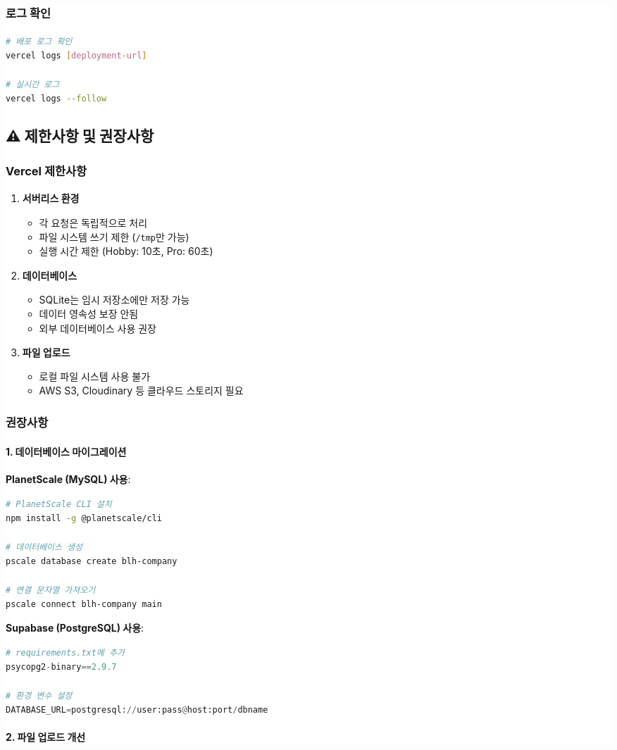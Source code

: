 ### 로그 확인

```bash
# 배포 로그 확인
vercel logs [deployment-url]

# 실시간 로그
vercel logs --follow
```

## ⚠️ 제한사항 및 권장사항

### Vercel 제한사항

1. **서버리스 환경**
   - 각 요청은 독립적으로 처리
   - 파일 시스템 쓰기 제한 (`/tmp`만 가능)
   - 실행 시간 제한 (Hobby: 10초, Pro: 60초)

2. **데이터베이스**
   - SQLite는 임시 저장소에만 저장 가능
   - 데이터 영속성 보장 안됨
   - 외부 데이터베이스 사용 권장

3. **파일 업로드**
   - 로컬 파일 시스템 사용 불가
   - AWS S3, Cloudinary 등 클라우드 스토리지 필요

### 권장사항

#### 1. **데이터베이스 마이그레이션**

**PlanetScale (MySQL) 사용**:
```bash
# PlanetScale CLI 설치
npm install -g @planetscale/cli

# 데이터베이스 생성
pscale database create blh-company

# 연결 문자열 가져오기
pscale connect blh-company main
```

**Supabase (PostgreSQL) 사용**:
```python
# requirements.txt에 추가
psycopg2-binary==2.9.7

# 환경 변수 설정
DATABASE_URL=postgresql://user:pass@host:port/dbname
```

#### 2. **파일 업로드 개선**
